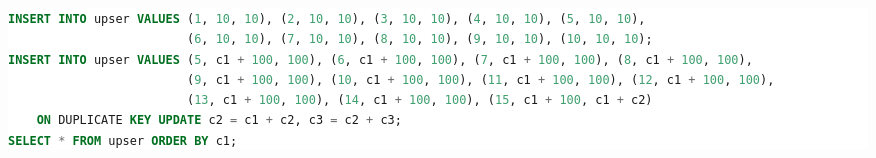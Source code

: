 ```sql
INSERT INTO upser VALUES (1, 10, 10), (2, 10, 10), (3, 10, 10), (4, 10, 10), (5, 10, 10),
                         (6, 10, 10), (7, 10, 10), (8, 10, 10), (9, 10, 10), (10, 10, 10);
INSERT INTO upser VALUES (5, c1 + 100, 100), (6, c1 + 100, 100), (7, c1 + 100, 100), (8, c1 + 100, 100),
                         (9, c1 + 100, 100), (10, c1 + 100, 100), (11, c1 + 100, 100), (12, c1 + 100, 100),
                         (13, c1 + 100, 100), (14, c1 + 100, 100), (15, c1 + 100, c1 + c2)
    ON DUPLICATE KEY UPDATE c2 = c1 + c2, c3 = c2 + c3;
SELECT * FROM upser ORDER BY c1;
```